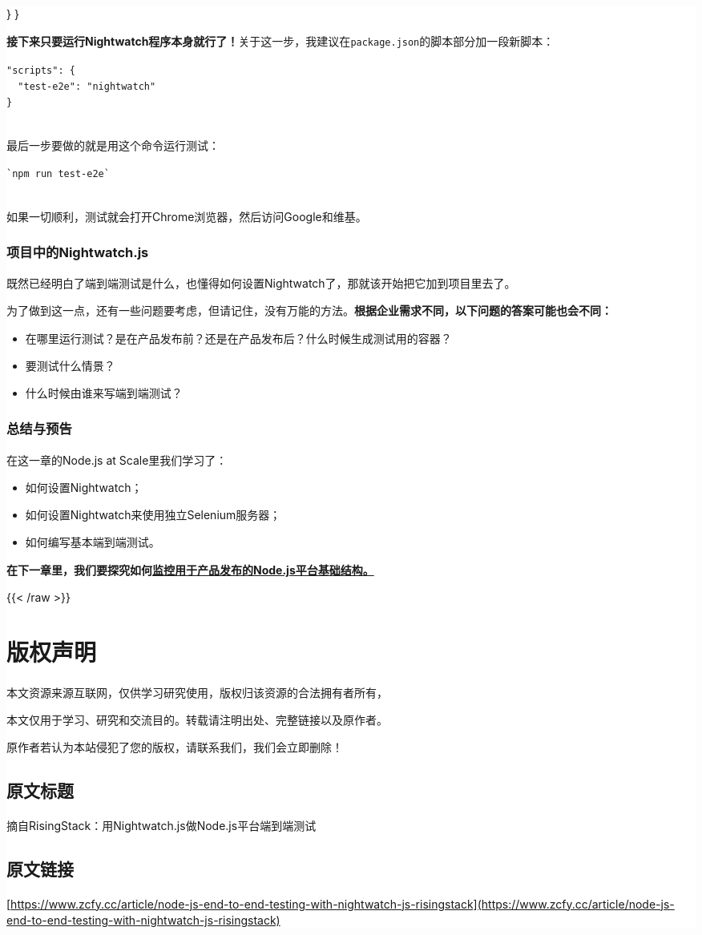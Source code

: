   }
}

</code></pre><p><strong>接下来只要运行Nightwatch程序本身就行了！</strong>关于这一步，我建议在<code>package.json</code>的脚本部分加一段新脚本：</p>
<pre><code class="hljs xquery"><span class="hljs-string">"scripts"</span>: {
  <span class="hljs-string">"test-e2e"</span>: <span class="hljs-string">"nightwatch"</span>
}

</code></pre><p>最后一步要做的就是用这个命令运行测试：</p>
<pre><code class="hljs dockerfile">`npm <span class="hljs-keyword">run</span><span class="bash"> <span class="hljs-built_in">test</span>-e2e`
</span>
</code></pre><p>如果一切顺利，测试就会打开Chrome浏览器，然后访问Google和维基。</p>
<h3>项目中的Nightwatch.js</h3>
<p>既然已经明白了端到端测试是什么，也懂得如何设置Nightwatch了，那就该开始把它加到项目里去了。</p>
<p>为了做到这一点，还有一些问题要考虑，但请记住，没有万能的方法。<strong>根据企业需求不同，以下问题的答案可能也会不同：</strong></p>
<ul>
<li><p>在哪里运行测试？是在产品发布前？还是在产品发布后？什么时候生成测试用的容器？</p>
</li>
<li><p>要测试什么情景？</p>
</li>
<li><p>什么时候由谁来写端到端测试？</p>
</li>
</ul>
<h3>总结与预告</h3>
<p>在这一章的Node.js at Scale里我们学习了：</p>
<ul>
<li><p>如何设置Nightwatch；</p>
</li>
<li><p>如何设置Nightwatch来使用独立Selenium服务器；</p>
</li>
<li><p>如何编写基本端到端测试。</p>
</li>
</ul>
<p><strong>在下一章里，我们要探究如何<a href="https://blog.risingstack.com/monitoring-nodejs-applications-nodejs-at-scale/">监控用于产品发布的Node.js平台基础结构。</a></strong></p>

          
{{< /raw >}}

# 版权声明
本文资源来源互联网，仅供学习研究使用，版权归该资源的合法拥有者所有，

本文仅用于学习、研究和交流目的。转载请注明出处、完整链接以及原作者。

原作者若认为本站侵犯了您的版权，请联系我们，我们会立即删除！

## 原文标题
摘自RisingStack：用Nightwatch.js做Node.js平台端到端测试

## 原文链接
[https://www.zcfy.cc/article/node-js-end-to-end-testing-with-nightwatch-js-risingstack](https://www.zcfy.cc/article/node-js-end-to-end-testing-with-nightwatch-js-risingstack)

